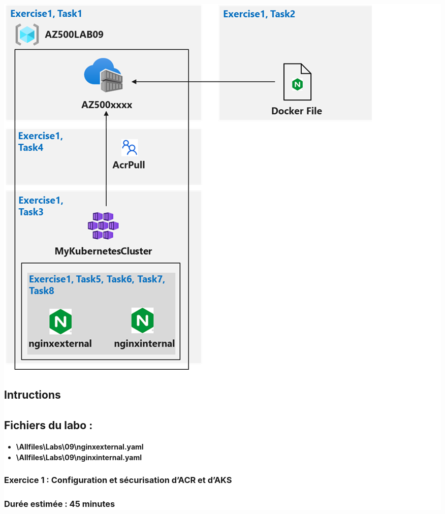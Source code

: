![Diagramme montrant le flux de processus des tâches de ce labo.](../media/configuring-and-securing-acr-and-aks-diagram.png)

## Intructions

## Fichiers du labo :

- **\\Allfiles\\Labs\\09\\nginxexternal.yaml**
- **\\Allfiles\\Labs\\09\\nginxinternal.yaml**

### Exercice 1 : Configuration et sécurisation d’ACR et d’AKS

### Durée estimée : 45 minutes
